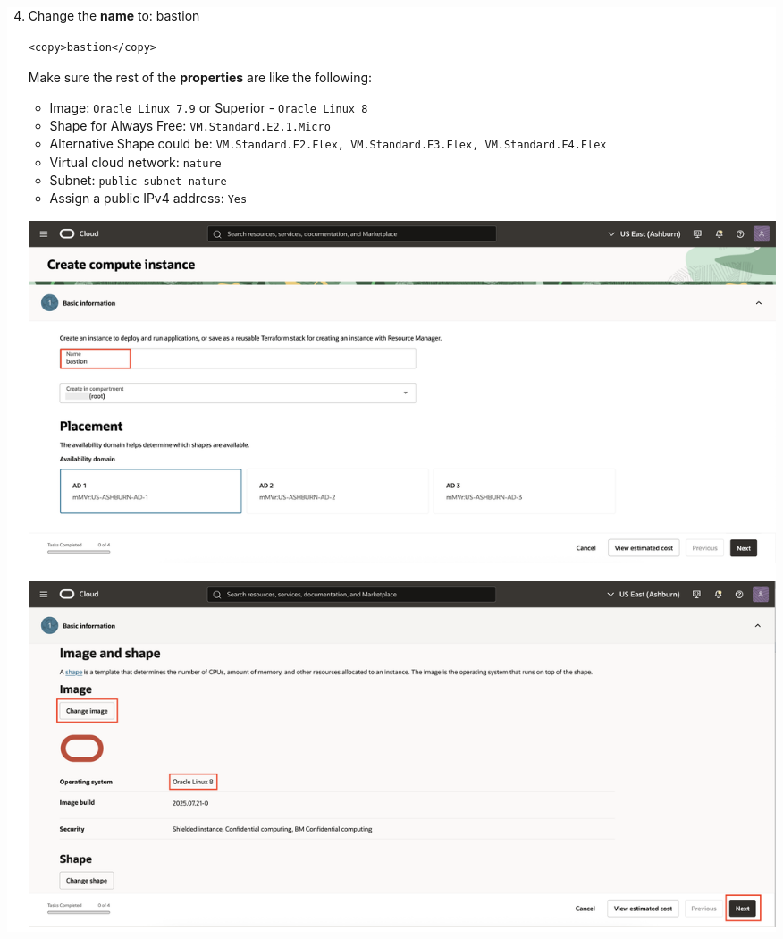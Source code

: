 4. Change the **name** to: bastion
      ```
      <copy>bastion</copy>
      ```

   Make sure the rest of the **properties** are like the following:

      - Image: `Oracle Linux 7.9` or Superior - `Oracle Linux 8`
      - Shape for Always Free: `VM.Standard.E2.1.Micro`
      - Alternative Shape could be: `VM.Standard.E2.Flex, VM.Standard.E3.Flex, VM.Standard.E4.Flex`
      - Virtual cloud network: `nature`
      - Subnet: `public subnet-nature`
      - Assign a public IPv4 address: `Yes`

   ![Instance Values](images/compute-create-values-new.png)

   ![Instance Values](images/compute-create-values-new-1.png)

